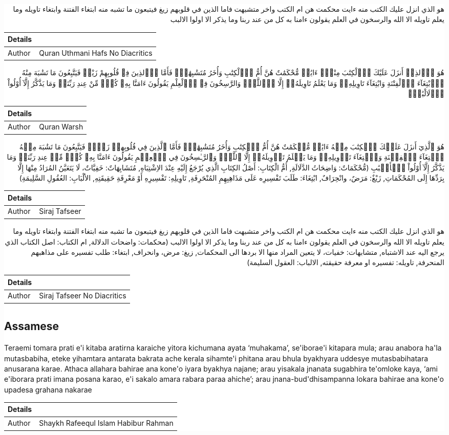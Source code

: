 
<div dir="rtl" lang="ar" style={{fontSize:'larger',backgroundColor:'#f8f9fa',padding:20}}>
هو الذي انزل عليك الكتب منه ءايت محكمت هن ام الكتب واخر متشبهت فاما الذين في قلوبهم زيغ فيتبعون ما تشبه منه ابتغاء الفتنة وابتغاء تاويله وما يعلم تاويله الا الله والرسخون في العلم يقولون ءامنا به كل من عند ربنا وما يذكر الا اولوا الالبب
</div>
<div style={{backgroundColor:'#f8f9fa',padding:20, marginBottom: 10}}><table> <thead> <tr> <th>Details</th> <th></th> </tr> </thead> <tbody> <tr><td>Author</td><td>Quran Uthmani Hafs No Diacritics</td></tr></tbody></table></div>


<div dir="rtl" lang="ar" style={{fontSize:'larger',backgroundColor:'#f8f9fa',padding:20}}>
هُوَ اَ۬لذِےٓ أَنزَلَ عَلَيْكَ اَ۬لْكِتَٰبَ مِنْهُۖ ءَايَٰتࣱ مُّحْكَمَٰتٌ هُنَّ أُمُّ اُ۬لْكِتَٰبِ وَأُخَرُ مُتَشَٰبِهَٰتࣱۖ فَأَمَّا اَ۬لذِينَ فِے قُلُوبِهِمْ زَيْغࣱ فَيَتَّبِعُونَ مَا تَشَٰبَهَ مِنْهُ اُ۪بْتِغَآءَ اَ۬لْفِتْنَةِ وَابْتِغَآءَ تَاوِيلِهِۦۖ وَمَا يَعْلَمُ تَاوِيلَهُۥٓ إِلَّا اَ۬للَّهُۖ وَالرَّٰسِخُونَ فِے اِ۬لْعِلْمِ يَقُولُونَ ءَامَنَّا بِهِۦ كُلࣱّ مِّنْ عِندِ رَبِّنَاۖ وَمَا يَذَّكَّرُ إِلَّآ أُوْلُواْ اُ۬لَالْبَٰبِۖ
</div>
<div style={{backgroundColor:'#f8f9fa',padding:20, marginBottom: 10}}><table> <thead> <tr> <th>Details</th> <th></th> </tr> </thead> <tbody> <tr><td>Author</td><td>Quran Warsh</td></tr></tbody></table></div>


<div dir="rtl" lang="ar" style={{fontSize:'larger',backgroundColor:'#f8f9fa',padding:20}}>
هُوَ ٱلَّذِيٓ أَنزَلَ عَلَيۡكَ ٱلۡكِتَٰبَ مِنۡهُ ءَايَٰتٞ مُّحۡكَمَٰتٌ هُنَّ أُمُّ ٱلۡكِتَٰبِ وَأُخَرُ مُتَشَٰبِهَٰتٞۖ فَأَمَّا ٱلَّذِينَ فِي قُلُوبِهِمۡ زَيۡغٞ فَيَتَّبِعُونَ مَا تَشَٰبَهَ مِنۡهُ ٱبۡتِغَآءَ ٱلۡفِتۡنَةِ وَٱبۡتِغَآءَ تَأۡوِيلِهِۦۖ وَمَا يَعۡلَمُ تَأۡوِيلَهُۥٓ إِلَّا ٱللَّهُۗ وَٱلرَّـٰسِخُونَ فِي ٱلۡعِلۡمِ يَقُولُونَ ءَامَنَّا بِهِۦ كُلّٞ مِّنۡ عِندِ رَبِّنَاۗ وَمَا يَذَّكَّرُ إِلَّآ أُوْلُواْ ٱلۡأَلۡبَٰبِ (مُّحْكَمَاتٌ: وَاضِحَاتُ الدَّلَالَةِ, أُمُّ الْكِتَابِ: أَصْلُ الكِتَابِ الَّذِي يُرْجَعُ إِلَيْهِ عِنْدَ الاِشْتِبَاهِ, مُتَشَابِهَاتٌ: خَفِيَّاتٌ، لَا يَتَعَيَّنُ المُرَادُ مِنْهَا إِلَّا بِرَدِّهَا إِلَى المُحْكَمَاتِ, زَيْغٌ: مَرَضٌ، وانْحِرَافٌ, ابْتِغَاءَ: طَلَبَ تَفْسِيرِه عَلَى مَذَاهِبِهِمِ المُنْحَرِفَةِ, تَاوِيلِهِ: تَفْسِيرِهِ أَوْ مَعْرِفَةِ حَقِيقَتِهِ, الألْبَابِ: العُقُولِ السَّلِيمَةِ)
</div>
<div style={{backgroundColor:'#f8f9fa',padding:20, marginBottom: 10}}><table> <thead> <tr> <th>Details</th> <th></th> </tr> </thead> <tbody> <tr><td>Author</td><td>Siraj Tafseer</td></tr></tbody></table></div>


<div dir="rtl" lang="ar" style={{fontSize:'larger',backgroundColor:'#f8f9fa',padding:20}}>
هو الذي انزل عليك الكتب منه ءايت محكمت هن ام الكتب واخر متشبهت فاما الذين في قلوبهم زيغ فيتبعون ما تشبه منه ابتغاء الفتنة وابتغاء تاويله وما يعلم تاويله الا الله والرسخون في العلم يقولون ءامنا به كل من عند ربنا وما يذكر الا اولوا الالبب (محكمات: واضحات الدلالة, ام الكتاب: اصل الكتاب الذي يرجع اليه عند الاشتباه, متشابهات: خفيات، لا يتعين المراد منها الا بردها الى المحكمات, زيغ: مرض، وانحراف, ابتغاء: طلب تفسيره على مذاهبهم المنحرفة, تاويله: تفسيره او معرفة حقيقته, الالباب: العقول السليمة)
</div>
<div style={{backgroundColor:'#f8f9fa',padding:20, marginBottom: 10}}><table> <thead> <tr> <th>Details</th> <th></th> </tr> </thead> <tbody> <tr><td>Author</td><td>Siraj Tafseer No Diacritics</td></tr></tbody></table></div>

## Assamese


<div dir="ltr" lang="as" style={{fontSize:'larger',backgroundColor:'#f8f9fa',padding:20}}>
Teraemi tomara prati e'i kitaba aratirna karaiche yitora kichumana ayata ‘muhakama’, se'iborae'i kitapara mula; arau anabora ha'la mutasbabiha, eteke yihamtara antarata bakrata ache kerala sihamte'i phitana arau bhula byakhyara uddesye mutasbabihatara anusarana karae. Athaca allahara bahirae ana kone'o iyara byakhya najane; arau yisakala jnanata sugabhira te'omloke kaya, ‘ami e'iborara prati imana posana karao, e'i sakalo amara rabara paraa ahiche’; arau jnana-bud'dhisampanna lokara bahirae ana kone'o upadesa grahana nakarae
</div>
<div style={{backgroundColor:'#f8f9fa',padding:20, marginBottom: 10}}><table> <thead> <tr> <th>Details</th> <th></th> </tr> </thead> <tbody> <tr><td>Author</td><td>Shaykh Rafeequl Islam Habibur Rahman</td></tr></tbody></table></div>
